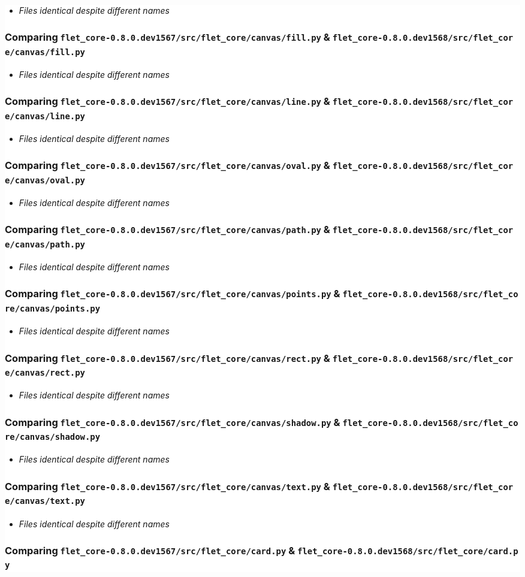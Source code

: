  * *Files identical despite different names*

### Comparing `flet_core-0.8.0.dev1567/src/flet_core/canvas/fill.py` & `flet_core-0.8.0.dev1568/src/flet_core/canvas/fill.py`

 * *Files identical despite different names*

### Comparing `flet_core-0.8.0.dev1567/src/flet_core/canvas/line.py` & `flet_core-0.8.0.dev1568/src/flet_core/canvas/line.py`

 * *Files identical despite different names*

### Comparing `flet_core-0.8.0.dev1567/src/flet_core/canvas/oval.py` & `flet_core-0.8.0.dev1568/src/flet_core/canvas/oval.py`

 * *Files identical despite different names*

### Comparing `flet_core-0.8.0.dev1567/src/flet_core/canvas/path.py` & `flet_core-0.8.0.dev1568/src/flet_core/canvas/path.py`

 * *Files identical despite different names*

### Comparing `flet_core-0.8.0.dev1567/src/flet_core/canvas/points.py` & `flet_core-0.8.0.dev1568/src/flet_core/canvas/points.py`

 * *Files identical despite different names*

### Comparing `flet_core-0.8.0.dev1567/src/flet_core/canvas/rect.py` & `flet_core-0.8.0.dev1568/src/flet_core/canvas/rect.py`

 * *Files identical despite different names*

### Comparing `flet_core-0.8.0.dev1567/src/flet_core/canvas/shadow.py` & `flet_core-0.8.0.dev1568/src/flet_core/canvas/shadow.py`

 * *Files identical despite different names*

### Comparing `flet_core-0.8.0.dev1567/src/flet_core/canvas/text.py` & `flet_core-0.8.0.dev1568/src/flet_core/canvas/text.py`

 * *Files identical despite different names*

### Comparing `flet_core-0.8.0.dev1567/src/flet_core/card.py` & `flet_core-0.8.0.dev1568/src/flet_core/card.py`
